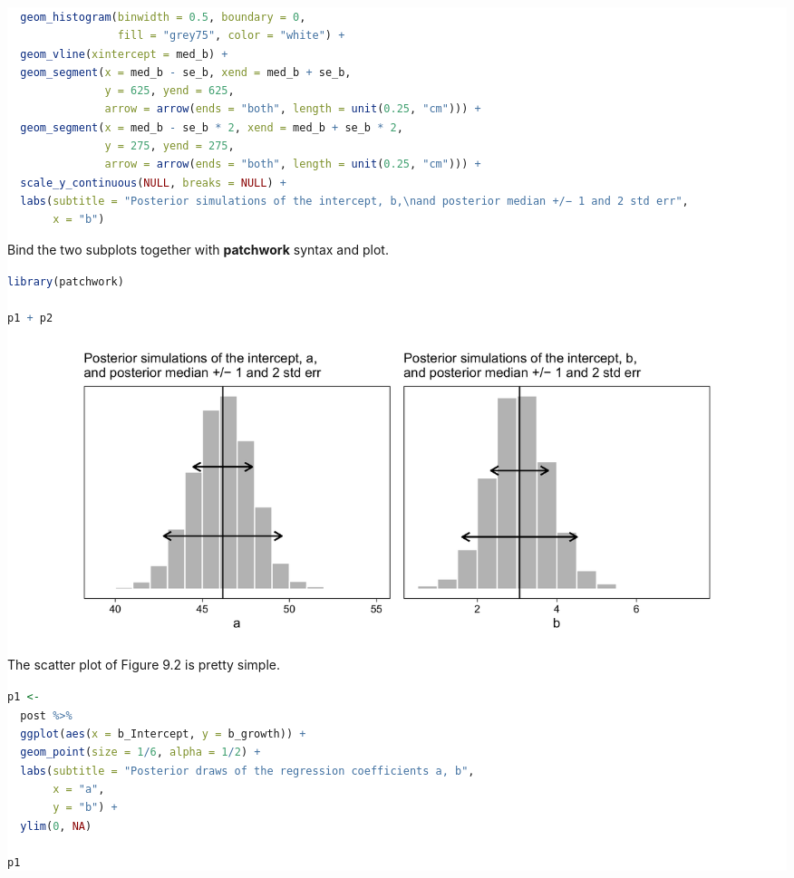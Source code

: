 ``` r
  geom_histogram(binwidth = 0.5, boundary = 0, 
                 fill = "grey75", color = "white") +
  geom_vline(xintercept = med_b) +
  geom_segment(x = med_b - se_b, xend = med_b + se_b,
               y = 625, yend = 625,
               arrow = arrow(ends = "both", length = unit(0.25, "cm"))) +
  geom_segment(x = med_b - se_b * 2, xend = med_b + se_b * 2,
               y = 275, yend = 275,
               arrow = arrow(ends = "both", length = unit(0.25, "cm"))) +
  scale_y_continuous(NULL, breaks = NULL) +
  labs(subtitle = "Posterior simulations of the intercept, b,\nand posterior median +/− 1 and 2 std err",
       x = "b")
```

Bind the two subplots together with **patchwork** syntax and plot.

``` r
library(patchwork)

p1 + p2
```

<img src="09_files/figure-gfm/unnamed-chunk-9-1.png" width="720" style="display: block; margin: auto;" />

The scatter plot of Figure 9.2 is pretty simple.

``` r
p1 <-
  post %>% 
  ggplot(aes(x = b_Intercept, y = b_growth)) +
  geom_point(size = 1/6, alpha = 1/2) +
  labs(subtitle = "Posterior draws of the regression coefficients a, b",
       x = "a",
       y = "b") +
  ylim(0, NA)

p1
```
